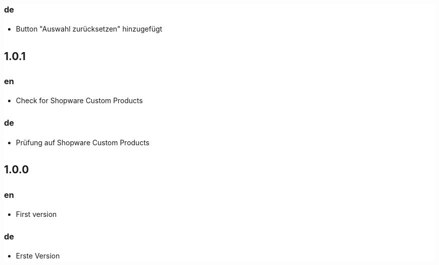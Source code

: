 ### de

* Button "Auswahl zurücksetzen" hinzugefügt


## 1.0.1

### en

* Check for Shopware Custom Products

### de

* Prüfung auf Shopware Custom Products


## 1.0.0

### en

* First version

### de

* Erste Version
